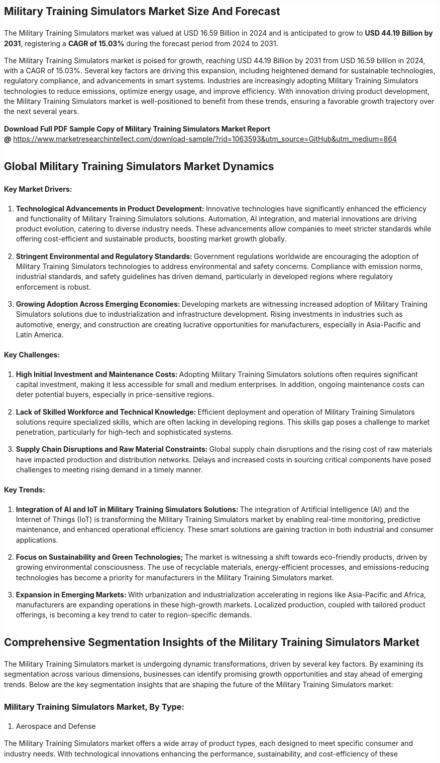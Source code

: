 <h2>Military Training Simulators Market Size And Forecast</h2><p>The Military Training Simulators market was valued at USD 16.59 Billion in 2024 and is anticipated to grow to <strong>USD 44.19 Billion by 2031</strong>, registering a <strong>CAGR of 15.03%</strong> during the forecast period from 2024 to 2031.</p><p>The Military Training Simulators market is poised for growth, reaching USD 44.19 Billion by 2031 from USD 16.59 billion in 2024, with a CAGR of 15.03%. Several key factors are driving this expansion, including heightened demand for sustainable technologies, regulatory compliance, and advancements in smart systems. Industries are increasingly adopting Military Training Simulators technologies to reduce emissions, optimize energy usage, and improve efficiency. With innovation driving product development, the Military Training Simulators market is well-positioned to benefit from these trends, ensuring a favorable growth trajectory over the next several years.</p><p><strong>Download Full PDF Sample Copy of Military Training Simulators Market Report @</strong>&nbsp;<a href="https://www.marketresearchintellect.com/download-sample/?rid=1063593&amp;utm_source=GitHub&amp;utm_medium=864">https://www.marketresearchintellect.com/download-sample/?rid=1063593&amp;utm_source=GitHub&amp;utm_medium=864</a></p><h2>Global Military Training Simulators Market Dynamics</h2><h4><strong>Key Market Drivers:</strong></h4><ol><li><p><strong>Technological Advancements in Product Development:&nbsp;</strong>Innovative technologies have significantly enhanced the efficiency and functionality of Military Training Simulators solutions. Automation, AI integration, and material innovations are driving product evolution, catering to diverse industry needs. These advancements allow companies to meet stricter standards while offering cost-efficient and sustainable products, boosting market growth globally.</p></li><li><p><strong>Stringent Environmental and Regulatory Standards:&nbsp;</strong>Government regulations worldwide are encouraging the adoption of Military Training Simulators technologies to address environmental and safety concerns. Compliance with emission norms, industrial standards, and safety guidelines has driven demand, particularly in developed regions where regulatory enforcement is robust.</p></li><li><p><strong>Growing Adoption Across Emerging Economies:&nbsp;</strong>Developing markets are witnessing increased adoption of Military Training Simulators solutions due to industrialization and infrastructure development. Rising investments in industries such as automotive, energy, and construction are creating lucrative opportunities for manufacturers, especially in Asia-Pacific and Latin America.</p></li></ol><h4><strong>Key Challenges:</strong></h4><ol><li><p><strong>High Initial Investment and Maintenance Costs:&nbsp;</strong>Adopting Military Training Simulators solutions often requires significant capital investment, making it less accessible for small and medium enterprises. In addition, ongoing maintenance costs can deter potential buyers, especially in price-sensitive regions.</p></li><li><p><strong>Lack of Skilled Workforce and Technical Knowledge:&nbsp;</strong>Efficient deployment and operation of Military Training Simulators solutions require specialized skills, which are often lacking in developing regions. This skills gap poses a challenge to market penetration, particularly for high-tech and sophisticated systems.</p></li><li><p><strong>Supply Chain Disruptions and Raw Material Constraints:&nbsp;</strong>Global supply chain disruptions and the rising cost of raw materials have impacted production and distribution networks. Delays and increased costs in sourcing critical components have posed challenges to meeting rising demand in a timely manner.</p></li></ol><h4><strong>Key Trends:</strong></h4><ol><li><p><strong>Integration of AI and IoT in Military Training Simulators Solutions:&nbsp;</strong>The integration of Artificial Intelligence (AI) and the Internet of Things (IoT) is transforming the Military Training Simulators market by enabling real-time monitoring, predictive maintenance, and enhanced operational efficiency. These smart solutions are gaining traction in both industrial and consumer applications.</p></li><li><p><strong>Focus on Sustainability and Green Technologies;&nbsp;</strong>The market is witnessing a shift towards eco-friendly products, driven by growing environmental consciousness. The use of recyclable materials, energy-efficient processes, and emissions-reducing technologies has become a priority for manufacturers in the Military Training Simulators market.</p></li><li><p><strong>Expansion in Emerging Markets:&nbsp;</strong>With urbanization and industrialization accelerating in regions like Asia-Pacific and Africa, manufacturers are expanding operations in these high-growth markets. Localized production, coupled with tailored product offerings, is becoming a key trend to cater to region-specific demands.</p></li></ol><div class="article-main__content" data-test-id="publishing-text-block"><h2>Comprehensive Segmentation Insights of the Military Training Simulators Market</h2><p>The Military Training Simulators market is undergoing dynamic transformations, driven by several key factors. By examining its segmentation across various dimensions, businesses can identify promising growth opportunities and stay ahead of emerging trends. Below are the key segmentation insights that are shaping the future of the Military Training Simulators market:</p><h3><strong>Military Training Simulators Market, By Type:<br /></strong></h3><ol><li>Aerospace and Defense</li></ol><p>The Military Training Simulators market offers a wide array of product types, each designed to meet specific consumer and industry needs. With technological innovations enhancing the performance, sustainability, and cost-efficiency of these